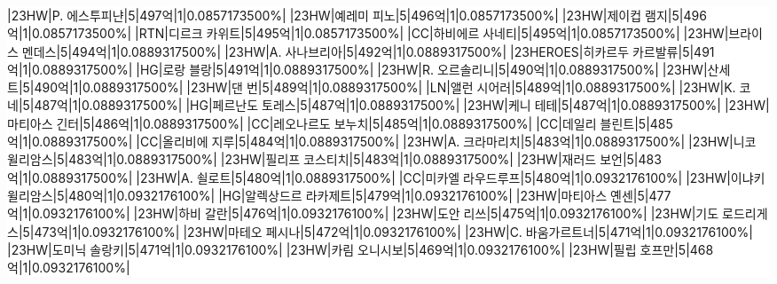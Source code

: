 |23HW|P. 에스투피냔|5|497억|1|0.0857173500%|
|23HW|예레미 피노|5|496억|1|0.0857173500%|
|23HW|제이컵 램지|5|496억|1|0.0857173500%|
|RTN|디르크 카위트|5|495억|1|0.0857173500%|
|CC|하비에르 사네티|5|495억|1|0.0857173500%|
|23HW|브라이스 멘데스|5|494억|1|0.0889317500%|
|23HW|A. 사나브리아|5|492억|1|0.0889317500%|
|23HEROES|히카르두 카르발류|5|491억|1|0.0889317500%|
|HG|로랑 블랑|5|491억|1|0.0889317500%|
|23HW|R. 오르솔리니|5|490억|1|0.0889317500%|
|23HW|산세트|5|490억|1|0.0889317500%|
|23HW|댄 번|5|489억|1|0.0889317500%|
|LN|앨런 시어러|5|489억|1|0.0889317500%|
|23HW|K. 코네|5|487억|1|0.0889317500%|
|HG|페르난도 토레스|5|487억|1|0.0889317500%|
|23HW|케니 테테|5|487억|1|0.0889317500%|
|23HW|마티아스 긴터|5|486억|1|0.0889317500%|
|CC|레오나르도 보누치|5|485억|1|0.0889317500%|
|CC|데일리 블린트|5|485억|1|0.0889317500%|
|CC|올리비에 지루|5|484억|1|0.0889317500%|
|23HW|A. 크라마리치|5|483억|1|0.0889317500%|
|23HW|니코 윌리암스|5|483억|1|0.0889317500%|
|23HW|필리프 코스티치|5|483억|1|0.0889317500%|
|23HW|재러드 보언|5|483억|1|0.0889317500%|
|23HW|A. 쇨로트|5|480억|1|0.0889317500%|
|CC|미카엘 라우드루프|5|480억|1|0.0932176100%|
|23HW|이냐키 윌리암스|5|480억|1|0.0932176100%|
|HG|알렉상드르 라카제트|5|479억|1|0.0932176100%|
|23HW|마티아스 옌센|5|477억|1|0.0932176100%|
|23HW|하비 갈란|5|476억|1|0.0932176100%|
|23HW|도안 리쓰|5|475억|1|0.0932176100%|
|23HW|기도 로드리게스|5|473억|1|0.0932176100%|
|23HW|마테오 페시나|5|472억|1|0.0932176100%|
|23HW|C. 바움가르트너|5|471억|1|0.0932176100%|
|23HW|도미닉 솔랑키|5|471억|1|0.0932176100%|
|23HW|카림 오니시보|5|469억|1|0.0932176100%|
|23HW|필립 호프만|5|468억|1|0.0932176100%|